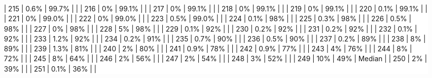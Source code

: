 | 215 | 0.6% | 99.7% |  |
| 216 | 0% | 99.1% |  |
| 217 | 0% | 99.1% |  |
| 218 | 0% | 99.1% |  |
| 219 | 0% | 99.1% |  |
| 220 | 0.1% | 99.1% |  |
| 221 | 0% | 99.0% |  |
| 222 | 0% | 99.0% |  |
| 223 | 0.5% | 99.0% |  |
| 224 | 0.1% | 98% |  |
| 225 | 0.3% | 98% |  |
| 226 | 0.5% | 98% |  |
| 227 | 0% | 98% |  |
| 228 | 5% | 98% |  |
| 229 | 0.1% | 92% |  |
| 230 | 0.2% | 92% |  |
| 231 | 0.2% | 92% |  |
| 232 | 0.1% | 92% |  |
| 233 | 1.2% | 92% |  |
| 234 | 0.2% | 91% |  |
| 235 | 0.7% | 90% |  |
| 236 | 0.5% | 90% |  |
| 237 | 0.2% | 89% |  |
| 238 | 8% | 89% |  |
| 239 | 1.3% | 81% |  |
| 240 | 2% | 80% |  |
| 241 | 0.9% | 78% |  |
| 242 | 0.9% | 77% |  |
| 243 | 4% | 76% |  |
| 244 | 8% | 72% |  |
| 245 | 8% | 64% |  |
| 246 | 2% | 56% |  |
| 247 | 2% | 54% |  |
| 248 | 3% | 52% |  |
| 249 | 10% | 49% | Median |
| 250 | 2% | 39% |  |
| 251 | 0.1% | 36% |  |